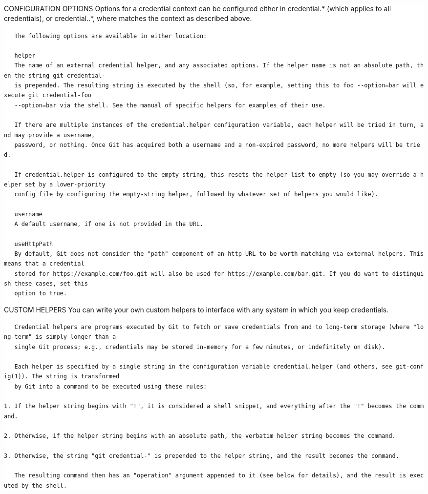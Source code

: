 CONFIGURATION OPTIONS
       Options for a credential context can be configured either in credential.* (which applies to all credentials), or credential.<URL>.*, where <URL>
       matches the context as described above.

       The following options are available in either location:

       helper
	   The name of an external credential helper, and any associated options. If the helper name is not an absolute path, then the string git credential-
	   is prepended. The resulting string is executed by the shell (so, for example, setting this to foo --option=bar will execute git credential-foo
	   --option=bar via the shell. See the manual of specific helpers for examples of their use.

	   If there are multiple instances of the credential.helper configuration variable, each helper will be tried in turn, and may provide a username,
	   password, or nothing. Once Git has acquired both a username and a non-expired password, no more helpers will be tried.

	   If credential.helper is configured to the empty string, this resets the helper list to empty (so you may override a helper set by a lower-priority
	   config file by configuring the empty-string helper, followed by whatever set of helpers you would like).

       username
	   A default username, if one is not provided in the URL.

       useHttpPath
	   By default, Git does not consider the "path" component of an http URL to be worth matching via external helpers. This means that a credential
	   stored for https://example.com/foo.git will also be used for https://example.com/bar.git. If you do want to distinguish these cases, set this
	   option to true.

CUSTOM HELPERS
       You can write your own custom helpers to interface with any system in which you keep credentials.

       Credential helpers are programs executed by Git to fetch or save credentials from and to long-term storage (where "long-term" is simply longer than a
       single Git process; e.g., credentials may be stored in-memory for a few minutes, or indefinitely on disk).

       Each helper is specified by a single string in the configuration variable credential.helper (and others, see git-config(1)). The string is transformed
       by Git into a command to be executed using these rules:

	1. If the helper string begins with "!", it is considered a shell snippet, and everything after the "!" becomes the command.

	2. Otherwise, if the helper string begins with an absolute path, the verbatim helper string becomes the command.

	3. Otherwise, the string "git credential-" is prepended to the helper string, and the result becomes the command.

       The resulting command then has an "operation" argument appended to it (see below for details), and the result is executed by the shell.
